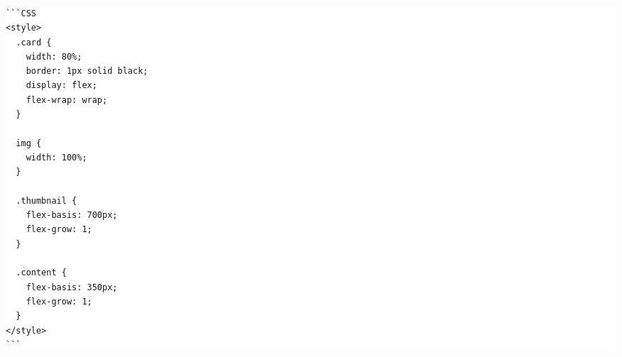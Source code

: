     ```CSS
    <style>
      .card {
        width: 80%;
        border: 1px solid black;
        display: flex;
        flex-wrap: wrap;
      }

      img {
        width: 100%;
      }

      .thumbnail {
        flex-basis: 700px;
        flex-grow: 1;
      }

      .content {
        flex-basis: 350px;
        flex-grow: 1;
      }
    </style>
    ```